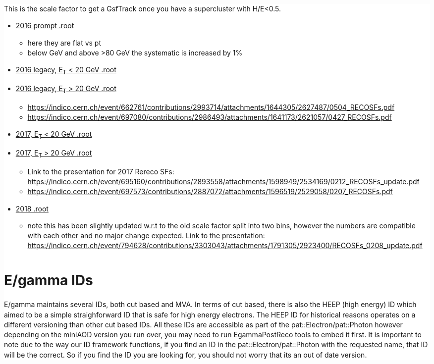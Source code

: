 This is the scale factor to get a GsfTrack once you have a supercluster
with H/E\<0.5.

  - [2016 prompt
    .root](http://fcouderc.web.cern.ch/fcouderc/EGamma/scaleFactors/Moriond17/approval/RECO/passingRECO/egammaEffi.txt_EGM2D.root)
      - here they are flat vs pt
      - below GeV and above \>80 GeV the systematic is increased by 1%
  - [2016 legacy, E<sub>T</sub> \< 20 GeV
    .root](%PUBURL%/CMS/EgammaIDRecipesRun2/EGM2D_BtoH_low_RecoSF_Legacy2016.root)
  - [2016 legacy, E<sub>T</sub> \> 20 GeV
    .root](%PUBURL%/CMS/EgammaIDRecipesRun2/EGM2D_BtoH_GT20GeV_RecoSF_Legacy2016.root)
      - <https://indico.cern.ch/event/662761/contributions/2993714/attachments/1644305/2627487/0504_RECOSFs.pdf>
      - <https://indico.cern.ch/event/697080/contributions/2986493/attachments/1641173/2621057/0427_RECOSFs.pdf>



  - [2017, E<sub>T</sub> \< 20 GeV
    .root](%PUBURL%/CMS/Egamma2017DataRecommendations/egammaEffi.txt_EGM2D_runBCDEF_passingRECO_lowEt.root)
  - [2017, E<sub>T</sub> \> 20 GeV
    .root](%PUBURL%/CMS/Egamma2017DataRecommendations/egammaEffi.txt_EGM2D_runBCDEF_passingRECO.root)
      - Link to the presentation for 2017 Rereco SFs:
        <https://indico.cern.ch/event/695160/contributions/2893558/attachments/1598949/2534169/0212_RECOSFs_update.pdf>
      - <https://indico.cern.ch/event/697573/contributions/2887072/attachments/1596519/2529058/0207_RECOSFs.pdf>



  - [2018
    .root](%PUBURL%/CMS/EgammaIDRecipesRun2/egammaEffi.txt_EGM2D_updatedAll.root)
      - note this has been slightly updated w.r.t to the old scale
        factor split into two bins, however the numbers are compatible
        with each other and no major change expected. Link to the
        presentation:
        <https://indico.cern.ch/event/794628/contributions/3303043/attachments/1791305/2923400/RECOSFs_0208_update.pdf>

# E/gamma IDs

E/gamma maintains several IDs, both cut based and MVA. In terms of cut
based, there is also the HEEP (high energy) ID which aimed to be a
simple straighforward ID that is safe for high energy electrons. The
HEEP ID for historical reasons operates on a different versioning than
other cut based IDs. All these IDs are accessible as part of the
pat::Electron/pat::Photon however depending on the miniAOD version you
run over, you may need to run EgammaPostReco tools to embed it first. It
is important to note due to the way our ID framework functions, if you
find an ID in the pat::Electron/pat::Photon with the requested name,
that ID will be the correct. So if you find the ID you are looking for,
you should not worry that its an out of date version.
